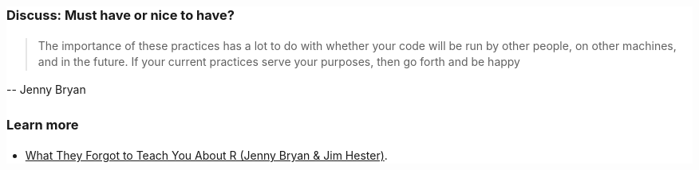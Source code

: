 ### Discuss: Must have or nice to have?

> The importance of these practices has a lot to do with whether your code will be run by other people, on other machines, and in the future. If your current practices serve your purposes, then go forth and be happy

-- Jenny Bryan

### Learn more

* [What They Forgot to Teach You About R (Jenny Bryan & Jim Hester)](https://rstats.wtf/).
